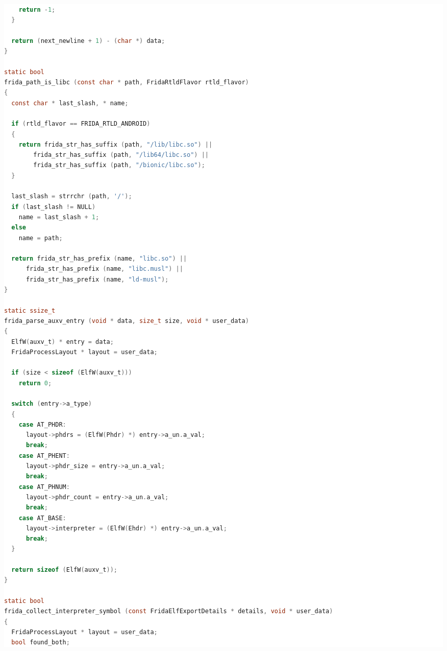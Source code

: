 ```c
    return -1;
  }

  return (next_newline + 1) - (char *) data;
}

static bool
frida_path_is_libc (const char * path, FridaRtldFlavor rtld_flavor)
{
  const char * last_slash, * name;

  if (rtld_flavor == FRIDA_RTLD_ANDROID)
  {
    return frida_str_has_suffix (path, "/lib/libc.so") ||
        frida_str_has_suffix (path, "/lib64/libc.so") ||
        frida_str_has_suffix (path, "/bionic/libc.so");
  }

  last_slash = strrchr (path, '/');
  if (last_slash != NULL)
    name = last_slash + 1;
  else
    name = path;

  return frida_str_has_prefix (name, "libc.so") ||
      frida_str_has_prefix (name, "libc.musl") ||
      frida_str_has_prefix (name, "ld-musl");
}

static ssize_t
frida_parse_auxv_entry (void * data, size_t size, void * user_data)
{
  ElfW(auxv_t) * entry = data;
  FridaProcessLayout * layout = user_data;

  if (size < sizeof (ElfW(auxv_t)))
    return 0;

  switch (entry->a_type)
  {
    case AT_PHDR:
      layout->phdrs = (ElfW(Phdr) *) entry->a_un.a_val;
      break;
    case AT_PHENT:
      layout->phdr_size = entry->a_un.a_val;
      break;
    case AT_PHNUM:
      layout->phdr_count = entry->a_un.a_val;
      break;
    case AT_BASE:
      layout->interpreter = (ElfW(Ehdr) *) entry->a_un.a_val;
      break;
  }

  return sizeof (ElfW(auxv_t));
}

static bool
frida_collect_interpreter_symbol (const FridaElfExportDetails * details, void * user_data)
{
  FridaProcessLayout * layout = user_data;
  bool found_both;

```